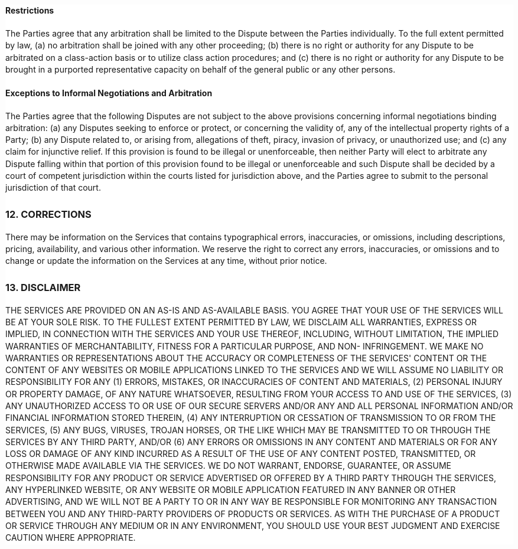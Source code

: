 #### Restrictions

The Parties agree that any arbitration shall be limited to the Dispute between the
Parties individually. To the full extent permitted by law, (a) no arbitration shall be
joined with any other proceeding; (b) there is no right or authority for any Dispute to
be arbitrated on a class-action basis or to utilize class action procedures; and (c)
there is no right or authority for any Dispute to be brought in a purported
representative capacity on behalf of the general public or any other persons.

#### Exceptions to Informal Negotiations and Arbitration

The Parties agree that the following Disputes are not subject to the above provisions
concerning informal negotiations binding arbitration: (a) any Disputes seeking to
enforce or protect, or concerning the validity of, any of the intellectual property rights
of a Party; (b) any Dispute related to, or arising from, allegations of theft, piracy,
invasion of privacy, or unauthorized use; and (c) any claim for injunctive relief. If this
provision is found to be illegal or unenforceable, then neither Party will elect to
arbitrate any Dispute falling within that portion of this provision found to be illegal or
unenforceable and such Dispute shall be decided by a court of competent jurisdiction
within the courts listed for jurisdiction above, and the Parties agree to submit to the
personal jurisdiction of that court.

### **12. CORRECTIONS**

There may be information on the Services that contains typographical errors,
inaccuracies, or omissions, including descriptions, pricing, availability, and various
other information. We reserve the right to correct any errors, inaccuracies, or
omissions and to change or update the information on the Services at any time,
without prior notice.

### **13. DISCLAIMER**

THE SERVICES ARE PROVIDED ON AN AS-IS AND AS-AVAILABLE BASIS. YOU
AGREE THAT YOUR USE OF THE SERVICES WILL BE AT YOUR SOLE RISK. TO
THE FULLEST EXTENT PERMITTED BY LAW, WE DISCLAIM ALL WARRANTIES,
EXPRESS OR IMPLIED, IN CONNECTION WITH THE SERVICES AND YOUR USE
THEREOF, INCLUDING, WITHOUT LIMITATION, THE IMPLIED WARRANTIES OF
MERCHANTABILITY, FITNESS FOR A PARTICULAR PURPOSE, AND NON-
INFRINGEMENT. WE MAKE NO WARRANTIES OR REPRESENTATIONS ABOUT
THE ACCURACY OR COMPLETENESS OF THE SERVICES' CONTENT OR THE
CONTENT OF ANY WEBSITES OR MOBILE APPLICATIONS LINKED TO THE
SERVICES AND WE WILL ASSUME NO LIABILITY OR RESPONSIBILITY FOR
ANY (1) ERRORS, MISTAKES, OR INACCURACIES OF CONTENT AND
MATERIALS, (2) PERSONAL INJURY OR PROPERTY DAMAGE, OF ANY NATURE
WHATSOEVER, RESULTING FROM YOUR ACCESS TO AND USE OF THE
SERVICES, (3) ANY UNAUTHORIZED ACCESS TO OR USE OF OUR SECURE
SERVERS AND/OR ANY AND ALL PERSONAL INFORMATION AND/OR
FINANCIAL INFORMATION STORED THEREIN, (4) ANY INTERRUPTION OR
CESSATION OF TRANSMISSION TO OR FROM THE SERVICES, (5) ANY BUGS,
VIRUSES, TROJAN HORSES, OR THE LIKE WHICH MAY BE TRANSMITTED TO
OR THROUGH THE SERVICES BY ANY THIRD PARTY, AND/OR (6) ANY ERRORS
OR OMISSIONS IN ANY CONTENT AND MATERIALS OR FOR ANY LOSS OR
DAMAGE OF ANY KIND INCURRED AS A RESULT OF THE USE OF ANY
CONTENT POSTED, TRANSMITTED, OR OTHERWISE MADE AVAILABLE VIA
THE SERVICES. WE DO NOT WARRANT, ENDORSE, GUARANTEE, OR ASSUME
RESPONSIBILITY FOR ANY PRODUCT OR SERVICE ADVERTISED OR
OFFERED BY A THIRD PARTY THROUGH THE SERVICES, ANY HYPERLINKED
WEBSITE, OR ANY WEBSITE OR MOBILE APPLICATION FEATURED IN ANY
BANNER OR OTHER ADVERTISING, AND WE WILL NOT BE A PARTY TO OR IN
ANY WAY BE RESPONSIBLE FOR MONITORING ANY TRANSACTION BETWEEN
YOU AND ANY THIRD-PARTY PROVIDERS OF PRODUCTS OR SERVICES. AS
WITH THE PURCHASE OF A PRODUCT OR SERVICE THROUGH ANY MEDIUM
OR IN ANY ENVIRONMENT, YOU SHOULD USE YOUR BEST JUDGMENT AND
EXERCISE CAUTION WHERE APPROPRIATE.
